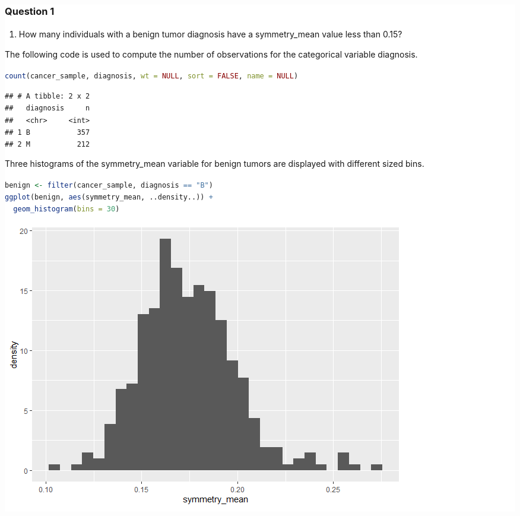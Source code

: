 

### Question 1

1.  How many individuals with a benign tumor diagnosis have a
    symmetry_mean value less than 0.15?

The following code is used to compute the number of observations for the
categorical variable diagnosis.

``` r
count(cancer_sample, diagnosis, wt = NULL, sort = FALSE, name = NULL)
```

    ## # A tibble: 2 x 2
    ##   diagnosis     n
    ##   <chr>     <int>
    ## 1 B           357
    ## 2 M           212

Three histograms of the symmetry_mean variable for benign tumors are
displayed with different sized bins.

``` r
benign <- filter(cancer_sample, diagnosis == "B")
ggplot(benign, aes(symmetry_mean, ..density..)) +
  geom_histogram(bins = 30)
```

![](mini-project-1_files/figure-gfm/unnamed-chunk-9-1.png)
